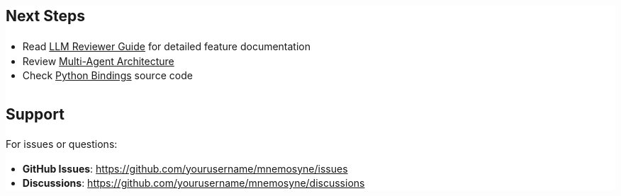 ## Next Steps

- Read [LLM Reviewer Guide](./llm-reviewer.md) for detailed feature documentation
- Review [Multi-Agent Architecture](../specs/multi-agent-architecture.md)
- Check [Python Bindings](../../src/python_bindings/reviewer.rs) source code

## Support

For issues or questions:
- **GitHub Issues**: https://github.com/yourusername/mnemosyne/issues
- **Discussions**: https://github.com/yourusername/mnemosyne/discussions
